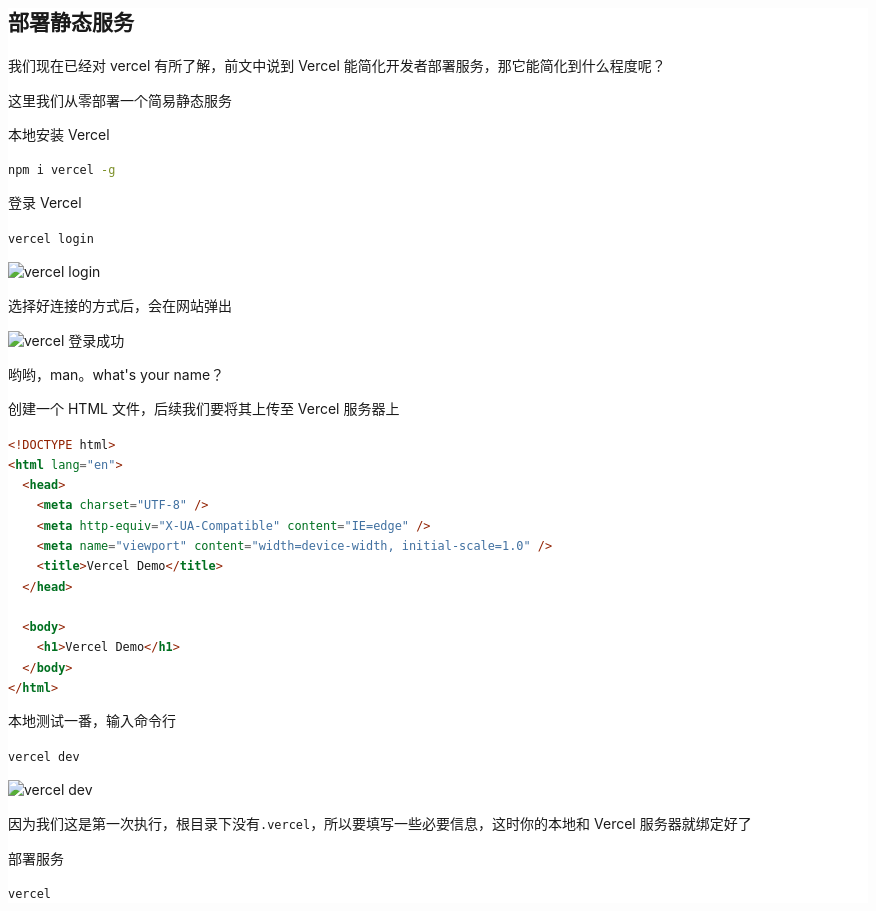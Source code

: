 ## 部署静态服务

我们现在已经对 vercel 有所了解，前文中说到 Vercel 能简化开发者部署服务，那它能简化到什么程度呢？

这里我们从零部署一个简易静态服务

本地安装 Vercel

```bash
npm i vercel -g
```

登录 Vercel

```bash
vercel login
```

![vercel login](https://s2.loli.net/2022/05/07/Llg3ZO8iywrqEfv.png)

选择好连接的方式后，会在网站弹出

![vercel 登录成功](https://s2.loli.net/2022/05/07/LVWO5CetKbfBHnU.png)

哟哟，man。what's your name？

创建一个 HTML 文件，后续我们要将其上传至 Vercel 服务器上

```html
<!DOCTYPE html>
<html lang="en">
  <head>
    <meta charset="UTF-8" />
    <meta http-equiv="X-UA-Compatible" content="IE=edge" />
    <meta name="viewport" content="width=device-width, initial-scale=1.0" />
    <title>Vercel Demo</title>
  </head>

  <body>
    <h1>Vercel Demo</h1>
  </body>
</html>
```

本地测试一番，输入命令行

```bash
vercel dev
```

![vercel dev](https://s2.loli.net/2022/05/07/CTj4uopQmbJGe9H.png)

因为我们这是第一次执行，根目录下没有`.vercel`，所以要填写一些必要信息，这时你的本地和 Vercel 服务器就绑定好了

部署服务

```bash
vercel
```
